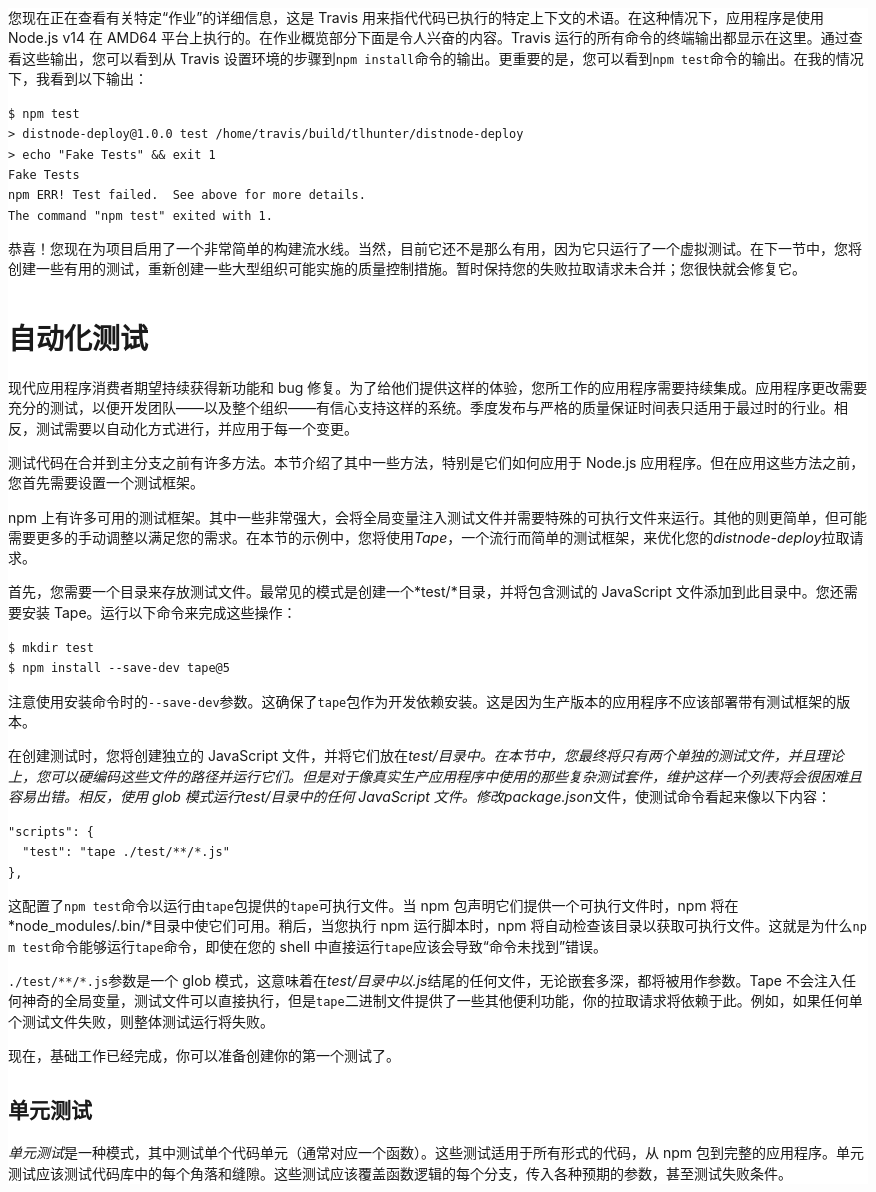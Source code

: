 您现在正在查看有关特定“作业”的详细信息，这是 Travis 用来指代代码已执行的特定上下文的术语。在这种情况下，应用程序是使用 Node.js v14 在 AMD64 平台上执行的。在作业概览部分下面是令人兴奋的内容。Travis 运行的所有命令的终端输出都显示在这里。通过查看这些输出，您可以看到从 Travis 设置环境的步骤到`npm install`命令的输出。更重要的是，您可以看到`npm test`命令的输出。在我的情况下，我看到以下输出：

```
$ npm test
> distnode-deploy@1.0.0 test /home/travis/build/tlhunter/distnode-deploy
> echo "Fake Tests" && exit 1
Fake Tests
npm ERR! Test failed.  See above for more details.
The command "npm test" exited with 1.
```

恭喜！您现在为项目启用了一个非常简单的构建流水线。当然，目前它还不是那么有用，因为它只运行了一个虚拟测试。在下一节中，您将创建一些有用的测试，重新创建一些大型组织可能实施的质量控制措施。暂时保持您的失败拉取请求未合并；您很快就会修复它。

# 自动化测试

现代应用程序消费者期望持续获得新功能和 bug 修复。为了给他们提供这样的体验，您所工作的应用程序需要持续集成。应用程序更改需要充分的测试，以便开发团队——以及整个组织——有信心支持这样的系统。季度发布与严格的质量保证时间表只适用于最过时的行业。相反，测试需要以自动化方式进行，并应用于每一个变更。

测试代码在合并到主分支之前有许多方法。本节介绍了其中一些方法，特别是它们如何应用于 Node.js 应用程序。但在应用这些方法之前，您首先需要设置一个测试框架。

npm 上有许多可用的测试框架。其中一些非常强大，会将全局变量注入测试文件并需要特殊的可执行文件来运行。其他的则更简单，但可能需要更多的手动调整以满足您的需求。在本节的示例中，您将使用*Tape*，一个流行而简单的测试框架，来优化您的*distnode-deploy*拉取请求。

首先，您需要一个目录来存放测试文件。最常见的模式是创建一个*test/*目录，并将包含测试的 JavaScript 文件添加到此目录中。您还需要安装 Tape。运行以下命令来完成这些操作：

```
$ mkdir test
$ npm install --save-dev tape@5
```

注意使用安装命令时的`--save-dev`参数。这确保了`tape`包作为开发依赖安装。这是因为生产版本的应用程序不应该部署带有测试框架的版本。

在创建测试时，您将创建独立的 JavaScript 文件，并将它们放在*test/*目录中。在本节中，您最终将只有两个单独的测试文件，并且理论上，您可以硬编码这些文件的路径并运行它们。但是对于像真实生产应用程序中使用的那些复杂测试套件，维护这样一个列表将会很困难且容易出错。相反，使用 glob 模式运行*test/*目录中的任何 JavaScript 文件。修改*package.json*文件，使测试命令看起来像以下内容：

```
"scripts": {
  "test": "tape ./test/**/*.js"
},
```

这配置了`npm test`命令以运行由`tape`包提供的`tape`可执行文件。当 npm 包声明它们提供一个可执行文件时，npm 将在*node_modules/.bin/*目录中使它们可用。稍后，当您执行 npm 运行脚本时，npm 将自动检查该目录以获取可执行文件。这就是为什么`npm test`命令能够运行`tape`命令，即使在您的 shell 中直接运行`tape`应该会导致“命令未找到”错误。

`./test/**/*.js`参数是一个 glob 模式，这意味着在*test/*目录中以*.js*结尾的任何文件，无论嵌套多深，都将被用作参数。Tape 不会注入任何神奇的全局变量，测试文件可以直接执行，但是`tape`二进制文件提供了一些其他便利功能，你的拉取请求将依赖于此。例如，如果任何单个测试文件失败，则整体测试运行将失败。

现在，基础工作已经完成，你可以准备创建你的第一个测试了。

## 单元测试

*单元测试*是一种模式，其中测试单个代码单元（通常对应一个函数）。这些测试适用于所有形式的代码，从 npm 包到完整的应用程序。单元测试应该测试代码库中的每个角落和缝隙。这些测试应该覆盖函数逻辑的每个分支，传入各种预期的参数，甚至测试失败条件。
